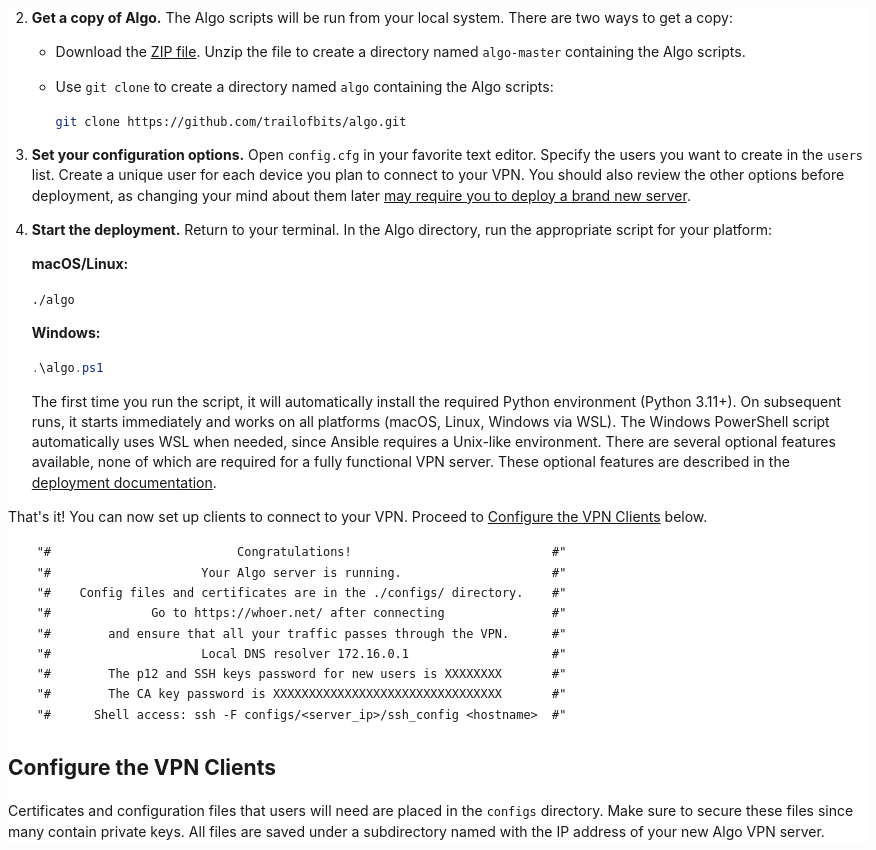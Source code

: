 2. **Get a copy of Algo.** The Algo scripts will be run from your local system. There are two ways to get a copy:

    - Download the [ZIP file](https://github.com/trailofbits/algo/archive/master.zip). Unzip the file to create a directory named `algo-master` containing the Algo scripts.

    - Use `git clone` to create a directory named `algo` containing the Algo scripts:
        ```bash
        git clone https://github.com/trailofbits/algo.git
        ```

3. **Set your configuration options.** Open `config.cfg` in your favorite text editor. Specify the users you want to create in the `users` list. Create a unique user for each device you plan to connect to your VPN. You should also review the other options before deployment, as changing your mind about them later [may require you to deploy a brand new server](https://github.com/trailofbits/algo/blob/master/docs/faq.md#i-deployed-an-algo-server-can-you-update-it-with-new-features).

4. **Start the deployment.** Return to your terminal. In the Algo directory, run the appropriate script for your platform:
    
    **macOS/Linux:**
    ```bash
    ./algo
    ```
    
    **Windows:**
    ```powershell
    .\algo.ps1
    ```
    
    The first time you run the script, it will automatically install the required Python environment (Python 3.11+). On subsequent runs, it starts immediately and works on all platforms (macOS, Linux, Windows via WSL). The Windows PowerShell script automatically uses WSL when needed, since Ansible requires a Unix-like environment. There are several optional features available, none of which are required for a fully functional VPN server. These optional features are described in the [deployment documentation](docs/deploy-from-ansible.md).

That's it! You can now set up clients to connect to your VPN. Proceed to [Configure the VPN Clients](#configure-the-vpn-clients) below.

```
    "#                          Congratulations!                            #"
    "#                     Your Algo server is running.                     #"
    "#    Config files and certificates are in the ./configs/ directory.    #"
    "#              Go to https://whoer.net/ after connecting               #"
    "#        and ensure that all your traffic passes through the VPN.      #"
    "#                     Local DNS resolver 172.16.0.1                    #"
    "#        The p12 and SSH keys password for new users is XXXXXXXX       #"
    "#        The CA key password is XXXXXXXXXXXXXXXXXXXXXXXXXXXXXXXX       #"
    "#      Shell access: ssh -F configs/<server_ip>/ssh_config <hostname>  #"
```

## Configure the VPN Clients

Certificates and configuration files that users will need are placed in the `configs` directory. Make sure to secure these files since many contain private keys. All files are saved under a subdirectory named with the IP address of your new Algo VPN server.

